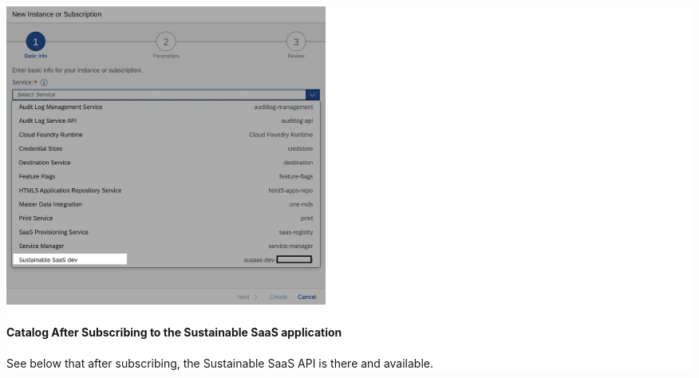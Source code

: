 [<img src="./images/catalog-before-subscription.png" width="400"/>](./images/catalog-before-subscription.png)

#### Catalog After Subscribing to the Sustainable SaaS application
See below that after subscribing, the Sustainable SaaS API is there and available.
